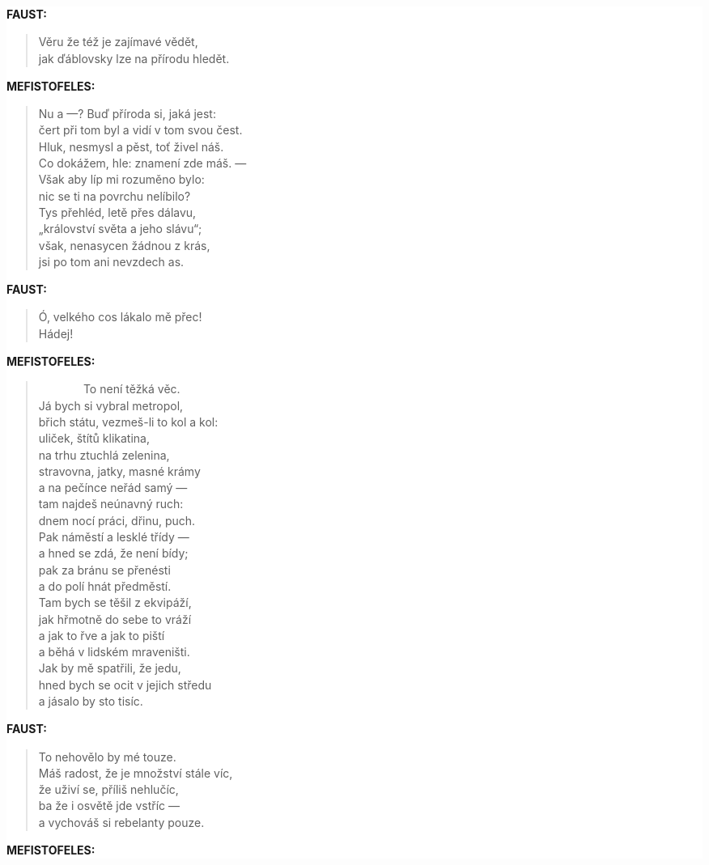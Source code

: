 ****FAUST**:**

> Věru že též je zajímavé vědět,  
> jak ďáblovsky lze na přírodu hledět.

****MEFISTOFELES**:**

> Nu a —? Buď příroda si, jaká jest:  
> čert při tom byl a vidí v tom svou čest.  
> Hluk, nesmysl a pěst, toť živel náš.  
> Co dokážem, hle: znamení zde máš. —  
> Však aby líp mi rozuměno bylo:  
> nic se ti na povrchu nelíbilo?  
> Tys přehléd, letě přes dálavu,  
> „království světa a jeho slávu“;  
> však, nenasycen žádnou z krás,  
> jsi po tom ani nevzdech as.

****FAUST**:**

> Ó, velkého cos lákalo mě přec!  
> Hádej!

****MEFISTOFELES**:**

>               To není těžká věc.  
> Já bych si vybral metropol,  
> břich státu, vezmeš-li to kol a kol:  
> uliček, štítů klikatina,  
> na trhu ztuchlá zelenina,  
> stravovna, jatky, masné krámy  
> a na pečínce neřád samý —  
> tam najdeš neúnavný ruch:  
> dnem nocí práci, dřinu, puch.  
> Pak náměstí a lesklé třídy —  
> a hned se zdá, že není bídy;  
> pak za bránu se přenésti  
> a do polí hnát předměstí.  
> Tam bych se těšil z ekvipáží,  
> jak hřmotně do sebe to vráží  
> a jak to řve a jak to piští  
> a běhá v lidském mraveništi.  
> Jak by mě spatřili, že jedu,  
> hned bych se ocit v jejich středu  
> a jásalo by sto tisíc.

****FAUST**:**

> To nehovělo by mé touze.  
> Máš radost, že je množství stále víc,  
> že uživí se, příliš nehlučíc,  
> ba že i osvětě jde vstříc —  
> a vychováš si rebelanty pouze.

****MEFISTOFELES**:**
